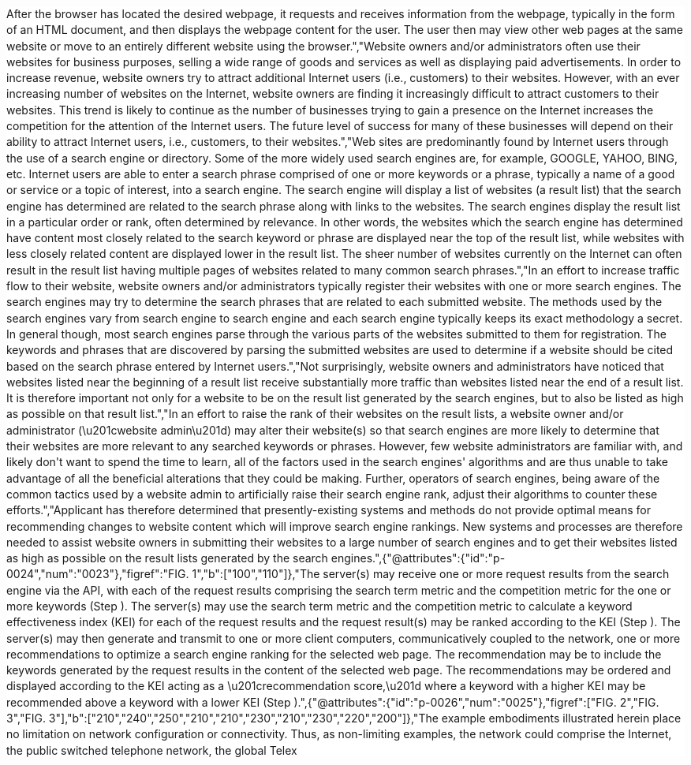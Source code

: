 After the browser has located the desired webpage, it requests and receives information from the webpage, typically in the form of an HTML document, and then displays the webpage content for the user. The user then may view other web pages at the same website or move to an entirely different website using the browser.","Website owners and\/or administrators often use their websites for business purposes, selling a wide range of goods and services as well as displaying paid advertisements. In order to increase revenue, website owners try to attract additional Internet users (i.e., customers) to their websites. However, with an ever increasing number of websites on the Internet, website owners are finding it increasingly difficult to attract customers to their websites. This trend is likely to continue as the number of businesses trying to gain a presence on the Internet increases the competition for the attention of the Internet users. The future level of success for many of these businesses will depend on their ability to attract Internet users, i.e., customers, to their websites.","Web sites are predominantly found by Internet users through the use of a search engine or directory. Some of the more widely used search engines are, for example, GOOGLE, YAHOO, BING, etc. Internet users are able to enter a search phrase comprised of one or more keywords or a phrase, typically a name of a good or service or a topic of interest, into a search engine. The search engine will display a list of websites (a result list) that the search engine has determined are related to the search phrase along with links to the websites. The search engines display the result list in a particular order or rank, often determined by relevance. In other words, the websites which the search engine has determined have content most closely related to the search keyword or phrase are displayed near the top of the result list, while websites with less closely related content are displayed lower in the result list. The sheer number of websites currently on the Internet can often result in the result list having multiple pages of websites related to many common search phrases.","In an effort to increase traffic flow to their website, website owners and\/or administrators typically register their websites with one or more search engines. The search engines may try to determine the search phrases that are related to each submitted website. The methods used by the search engines vary from search engine to search engine and each search engine typically keeps its exact methodology a secret. In general though, most search engines parse through the various parts of the websites submitted to them for registration. The keywords and phrases that are discovered by parsing the submitted websites are used to determine if a website should be cited based on the search phrase entered by Internet users.","Not surprisingly, website owners and administrators have noticed that websites listed near the beginning of a result list receive substantially more traffic than websites listed near the end of a result list. It is therefore important not only for a website to be on the result list generated by the search engines, but to also be listed as high as possible on that result list.","In an effort to raise the rank of their websites on the result lists, a website owner and\/or administrator (\u201cwebsite admin\u201d) may alter their website(s) so that search engines are more likely to determine that their websites are more relevant to any searched keywords or phrases. However, few website administrators are familiar with, and likely don't want to spend the time to learn, all of the factors used in the search engines' algorithms and are thus unable to take advantage of all the beneficial alterations that they could be making. Further, operators of search engines, being aware of the common tactics used by a website admin to artificially raise their search engine rank, adjust their algorithms to counter these efforts.","Applicant has therefore determined that presently-existing systems and methods do not provide optimal means for recommending changes to website content which will improve search engine rankings. New systems and processes are therefore needed to assist website owners in submitting their websites to a large number of search engines and to get their websites listed as high as possible on the result lists generated by the search engines.",{"@attributes":{"id":"p-0024","num":"0023"},"figref":"FIG. 1","b":["100","110"]},"The server(s) may receive one or more request results from the search engine via the API, with each of the request results comprising the search term metric and the competition metric for the one or more keywords (Step ). The server(s) may use the search term metric and the competition metric to calculate a keyword effectiveness index (KEI) for each of the request results and the request result(s) may be ranked according to the KEI (Step ). The server(s) may then generate and transmit to one or more client computers, communicatively coupled to the network, one or more recommendations to optimize a search engine ranking for the selected web page. The recommendation may be to include the keywords generated by the request results in the content of the selected web page. The recommendations may be ordered and displayed according to the KEI acting as a \u201crecommendation score,\u201d where a keyword with a higher KEI may be recommended above a keyword with a lower KEI (Step ).",{"@attributes":{"id":"p-0026","num":"0025"},"figref":["FIG. 2","FIG. 3","FIG. 3"],"b":["210","240","250","210","210","230","210","230","220","200"]},"The example embodiments illustrated herein place no limitation on network  configuration or connectivity. Thus, as non-limiting examples, the network  could comprise the Internet, the public switched telephone network, the global Telex